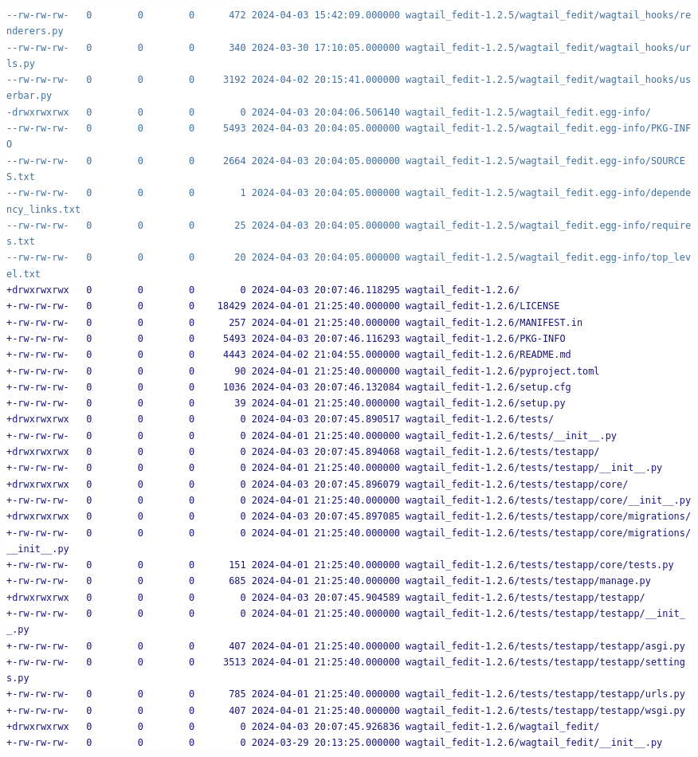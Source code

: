 ```diff
--rw-rw-rw-   0        0        0      472 2024-04-03 15:42:09.000000 wagtail_fedit-1.2.5/wagtail_fedit/wagtail_hooks/renderers.py
--rw-rw-rw-   0        0        0      340 2024-03-30 17:10:05.000000 wagtail_fedit-1.2.5/wagtail_fedit/wagtail_hooks/urls.py
--rw-rw-rw-   0        0        0     3192 2024-04-02 20:15:41.000000 wagtail_fedit-1.2.5/wagtail_fedit/wagtail_hooks/userbar.py
-drwxrwxrwx   0        0        0        0 2024-04-03 20:04:06.506140 wagtail_fedit-1.2.5/wagtail_fedit.egg-info/
--rw-rw-rw-   0        0        0     5493 2024-04-03 20:04:05.000000 wagtail_fedit-1.2.5/wagtail_fedit.egg-info/PKG-INFO
--rw-rw-rw-   0        0        0     2664 2024-04-03 20:04:05.000000 wagtail_fedit-1.2.5/wagtail_fedit.egg-info/SOURCES.txt
--rw-rw-rw-   0        0        0        1 2024-04-03 20:04:05.000000 wagtail_fedit-1.2.5/wagtail_fedit.egg-info/dependency_links.txt
--rw-rw-rw-   0        0        0       25 2024-04-03 20:04:05.000000 wagtail_fedit-1.2.5/wagtail_fedit.egg-info/requires.txt
--rw-rw-rw-   0        0        0       20 2024-04-03 20:04:05.000000 wagtail_fedit-1.2.5/wagtail_fedit.egg-info/top_level.txt
+drwxrwxrwx   0        0        0        0 2024-04-03 20:07:46.118295 wagtail_fedit-1.2.6/
+-rw-rw-rw-   0        0        0    18429 2024-04-01 21:25:40.000000 wagtail_fedit-1.2.6/LICENSE
+-rw-rw-rw-   0        0        0      257 2024-04-01 21:25:40.000000 wagtail_fedit-1.2.6/MANIFEST.in
+-rw-rw-rw-   0        0        0     5493 2024-04-03 20:07:46.116293 wagtail_fedit-1.2.6/PKG-INFO
+-rw-rw-rw-   0        0        0     4443 2024-04-02 21:04:55.000000 wagtail_fedit-1.2.6/README.md
+-rw-rw-rw-   0        0        0       90 2024-04-01 21:25:40.000000 wagtail_fedit-1.2.6/pyproject.toml
+-rw-rw-rw-   0        0        0     1036 2024-04-03 20:07:46.132084 wagtail_fedit-1.2.6/setup.cfg
+-rw-rw-rw-   0        0        0       39 2024-04-01 21:25:40.000000 wagtail_fedit-1.2.6/setup.py
+drwxrwxrwx   0        0        0        0 2024-04-03 20:07:45.890517 wagtail_fedit-1.2.6/tests/
+-rw-rw-rw-   0        0        0        0 2024-04-01 21:25:40.000000 wagtail_fedit-1.2.6/tests/__init__.py
+drwxrwxrwx   0        0        0        0 2024-04-03 20:07:45.894068 wagtail_fedit-1.2.6/tests/testapp/
+-rw-rw-rw-   0        0        0        0 2024-04-01 21:25:40.000000 wagtail_fedit-1.2.6/tests/testapp/__init__.py
+drwxrwxrwx   0        0        0        0 2024-04-03 20:07:45.896079 wagtail_fedit-1.2.6/tests/testapp/core/
+-rw-rw-rw-   0        0        0        0 2024-04-01 21:25:40.000000 wagtail_fedit-1.2.6/tests/testapp/core/__init__.py
+drwxrwxrwx   0        0        0        0 2024-04-03 20:07:45.897085 wagtail_fedit-1.2.6/tests/testapp/core/migrations/
+-rw-rw-rw-   0        0        0        0 2024-04-01 21:25:40.000000 wagtail_fedit-1.2.6/tests/testapp/core/migrations/__init__.py
+-rw-rw-rw-   0        0        0      151 2024-04-01 21:25:40.000000 wagtail_fedit-1.2.6/tests/testapp/core/tests.py
+-rw-rw-rw-   0        0        0      685 2024-04-01 21:25:40.000000 wagtail_fedit-1.2.6/tests/testapp/manage.py
+drwxrwxrwx   0        0        0        0 2024-04-03 20:07:45.904589 wagtail_fedit-1.2.6/tests/testapp/testapp/
+-rw-rw-rw-   0        0        0        0 2024-04-01 21:25:40.000000 wagtail_fedit-1.2.6/tests/testapp/testapp/__init__.py
+-rw-rw-rw-   0        0        0      407 2024-04-01 21:25:40.000000 wagtail_fedit-1.2.6/tests/testapp/testapp/asgi.py
+-rw-rw-rw-   0        0        0     3513 2024-04-01 21:25:40.000000 wagtail_fedit-1.2.6/tests/testapp/testapp/settings.py
+-rw-rw-rw-   0        0        0      785 2024-04-01 21:25:40.000000 wagtail_fedit-1.2.6/tests/testapp/testapp/urls.py
+-rw-rw-rw-   0        0        0      407 2024-04-01 21:25:40.000000 wagtail_fedit-1.2.6/tests/testapp/testapp/wsgi.py
+drwxrwxrwx   0        0        0        0 2024-04-03 20:07:45.926836 wagtail_fedit-1.2.6/wagtail_fedit/
+-rw-rw-rw-   0        0        0        0 2024-03-29 20:13:25.000000 wagtail_fedit-1.2.6/wagtail_fedit/__init__.py
```
